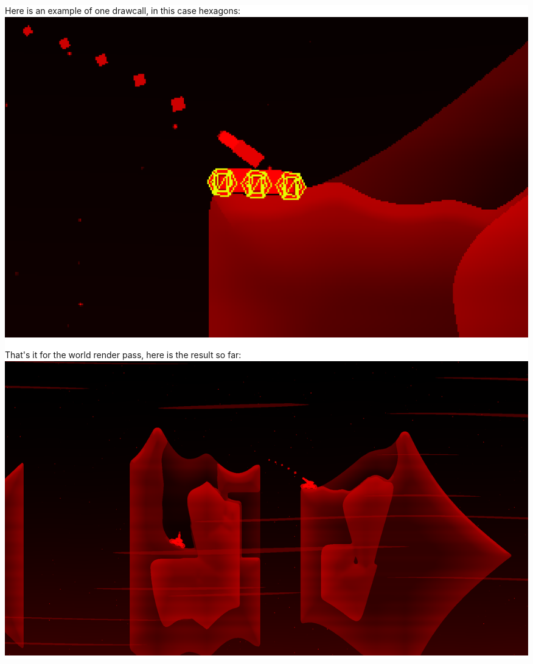 Here is an example of one drawcall, in this case hexagons:
![shape drawcall](shape_drawcall.png)

That's it for the world render pass, here is the result so far:
![final texture](world_final_tex.png)

